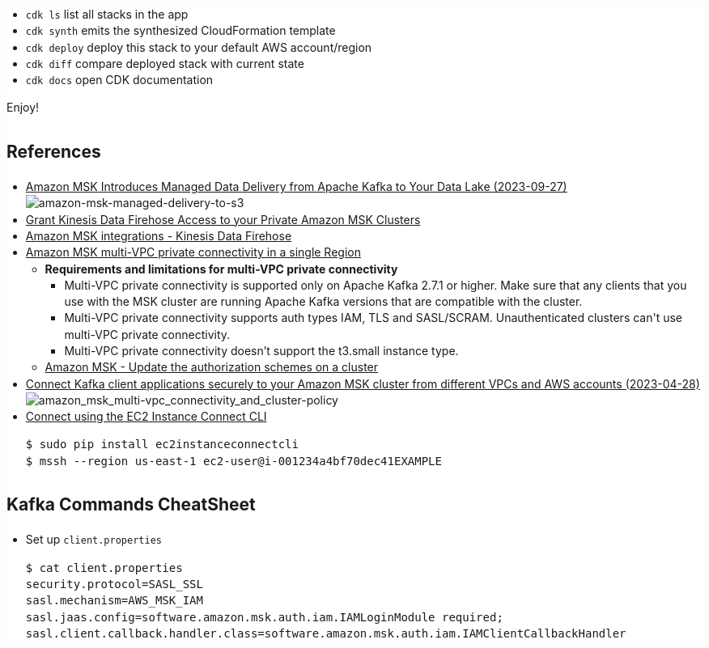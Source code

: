  * `cdk ls`          list all stacks in the app
 * `cdk synth`       emits the synthesized CloudFormation template
 * `cdk deploy`      deploy this stack to your default AWS account/region
 * `cdk diff`        compare deployed stack with current state
 * `cdk docs`        open CDK documentation

Enjoy!


## References

 * [Amazon MSK Introduces Managed Data Delivery from Apache Kafka to Your Data Lake (2023-09-27)](https://aws.amazon.com/blogs/aws/amazon-msk-introduces-managed-data-delivery-from-apache-kafka-to-your-data-lake/)
   ![amazon-msk-managed-delivery-to-s3](https://d2908q01vomqb2.cloudfront.net/da4b9237bacccdf19c0760cab7aec4a8359010b0/2023/09/14/diagram-msk-v1.png)
 * [Grant Kinesis Data Firehose Access to your Private Amazon MSK Clusters](https://docs.aws.amazon.com/firehose/latest/dev/controlling-access.html#access-to-msk)
 * [Amazon MSK integrations - Kinesis Data Firehose](https://docs.aws.amazon.com/msk/latest/developerguide/integrations-kinesis-data-firehose.html)
 * [Amazon MSK multi-VPC private connectivity in a single Region](https://docs.aws.amazon.com/msk/latest/developerguide/aws-access-mult-vpc.html)
   * **Requirements and limitations for multi-VPC private connectivity**
     * Multi-VPC private connectivity is supported only on Apache Kafka 2.7.1 or higher. Make sure that any clients that you use with the MSK cluster are running Apache Kafka versions that are compatible with the cluster.
     * Multi-VPC private connectivity supports auth types IAM, TLS and SASL/SCRAM. Unauthenticated clusters can't use multi-VPC private connectivity.
     * Multi-VPC private connectivity doesn’t support the t3.small instance type.
   * [Amazon MSK - Update the authorization schemes on a cluster](https://docs.aws.amazon.com/msk/latest/developerguide/mvpc-cross-account-update-authschemes.html)
 * [Connect Kafka client applications securely to your Amazon MSK cluster from different VPCs and AWS accounts (2023-04-28)](https://aws.amazon.com/blogs/big-data/connect-kafka-client-applications-securely-to-your-amazon-msk-cluster-from-different-vpcs-and-aws-accounts/)
   ![amazon_msk_multi-vpc_connectivity_and_cluster-policy](https://d2908q01vomqb2.cloudfront.net/b6692ea5df920cad691c20319a6fffd7a4a766b8/2023/04/06/bdb-2832-image002.png)
 * [Connect using the EC2 Instance Connect CLI](https://docs.aws.amazon.com/AWSEC2/latest/UserGuide/ec2-instance-connect-methods.html#ec2-instance-connect-connecting-ec2-cli)
   <pre>
   $ sudo pip install ec2instanceconnectcli
   $ mssh --region us-east-1 ec2-user@i-001234a4bf70dec41EXAMPLE
   </pre>


## Kafka Commands CheatSheet

 * Set up `client.properties`

   <pre>
   $ cat client.properties
   security.protocol=SASL_SSL
   sasl.mechanism=AWS_MSK_IAM
   sasl.jaas.config=software.amazon.msk.auth.iam.IAMLoginModule required;
   sasl.client.callback.handler.class=software.amazon.msk.auth.iam.IAMClientCallbackHandler
   </pre>
